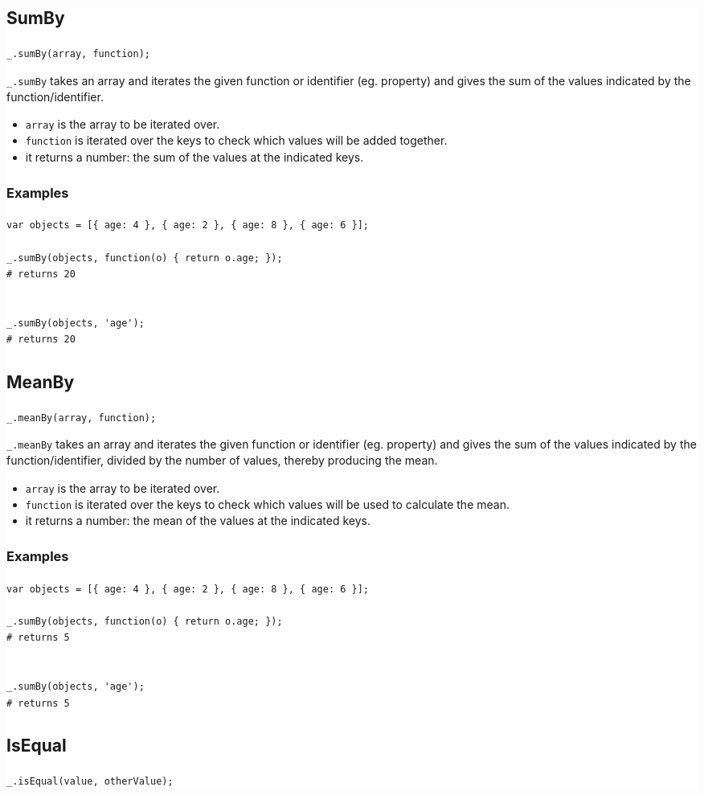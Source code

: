 
## SumBy

`_.sumBy(array, function);`

`_.sumBy` takes an array and iterates the given function or identifier (eg. property) and gives the sum of the values indicated by the function/identifier.

* `array` is the array to be iterated over.
* `function` is iterated over the keys to check which values will be added together.
* it returns a number: the sum of the values at the indicated keys.

### Examples

```
var objects = [{ age: 4 }, { age: 2 }, { age: 8 }, { age: 6 }];
 
_.sumBy(objects, function(o) { return o.age; });
# returns 20
 

_.sumBy(objects, 'age');
# returns 20
```


## MeanBy

`_.meanBy(array, function);`

`_.meanBy` takes an array and iterates the given function or identifier (eg. property) and gives the sum of the values indicated by the function/identifier, divided by the number of values, thereby producing the mean.

* `array` is the array to be iterated over.
* `function` is iterated over the keys to check which values will be used to calculate the mean.
* it returns a number: the mean of the values at the indicated keys.

### Examples

```
var objects = [{ age: 4 }, { age: 2 }, { age: 8 }, { age: 6 }];
 
_.sumBy(objects, function(o) { return o.age; });
# returns 5
 

_.sumBy(objects, 'age');
# returns 5
```

## IsEqual

`_.isEqual(value, otherValue);`
